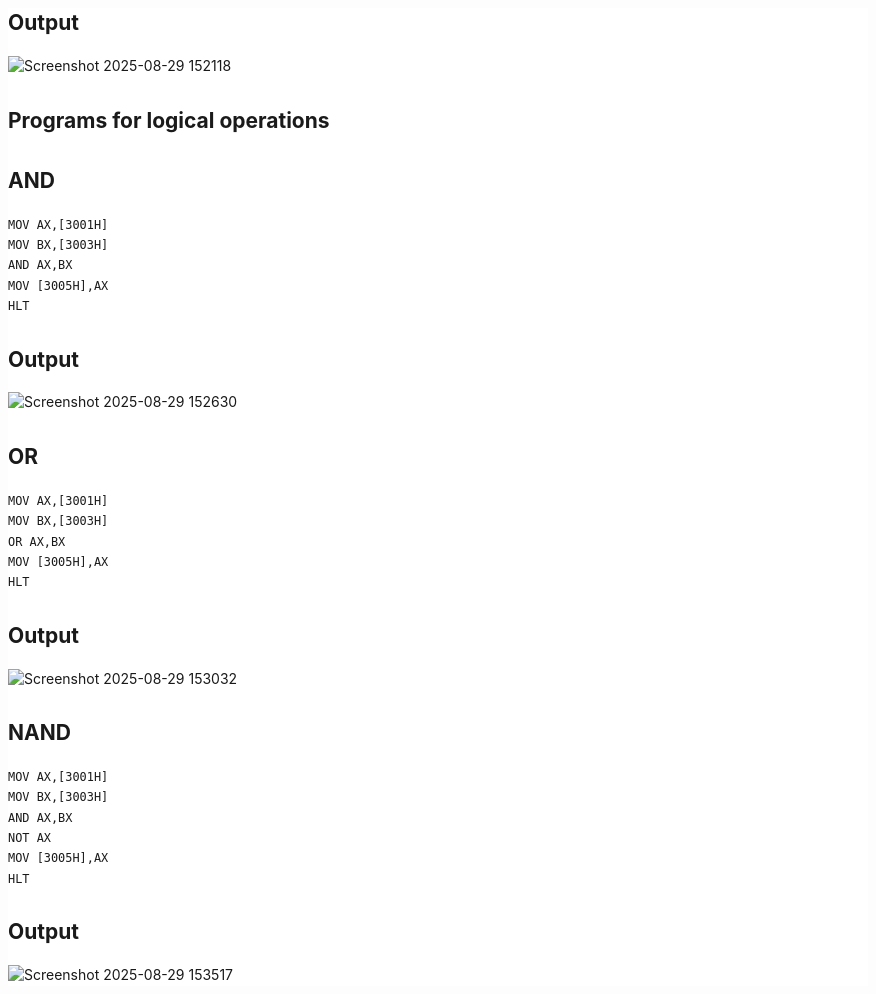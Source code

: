 
## Output  
<img width="2879" height="1799" alt="Screenshot 2025-08-29 152118" src="https://github.com/user-attachments/assets/02bf1fa9-bb95-4eef-a424-9f9ade7da4d7" />

## Programs for logical  operations

## AND
```
MOV AX,[3001H]
MOV BX,[3003H]
AND AX,BX
MOV [3005H],AX
HLT

```
## Output

<img width="2875" height="1799" alt="Screenshot 2025-08-29 152630" src="https://github.com/user-attachments/assets/11ef3c33-fa82-4370-b74d-10b0cdba5f0a" />

## OR
```
MOV AX,[3001H]
MOV BX,[3003H]
OR AX,BX
MOV [3005H],AX
HLT

```
## Output
<img width="2879" height="1799" alt="Screenshot 2025-08-29 153032" src="https://github.com/user-attachments/assets/7341cc37-f4f0-4f9b-89ba-cb08ac1b6b64" />

## NAND
```
MOV AX,[3001H]
MOV BX,[3003H]
AND AX,BX
NOT AX
MOV [3005H],AX
HLT

```
## Output
<img width="2879" height="1799" alt="Screenshot 2025-08-29 153517" src="https://github.com/user-attachments/assets/7176cbf9-2128-4e8e-9602-e7162250ee5a" />
